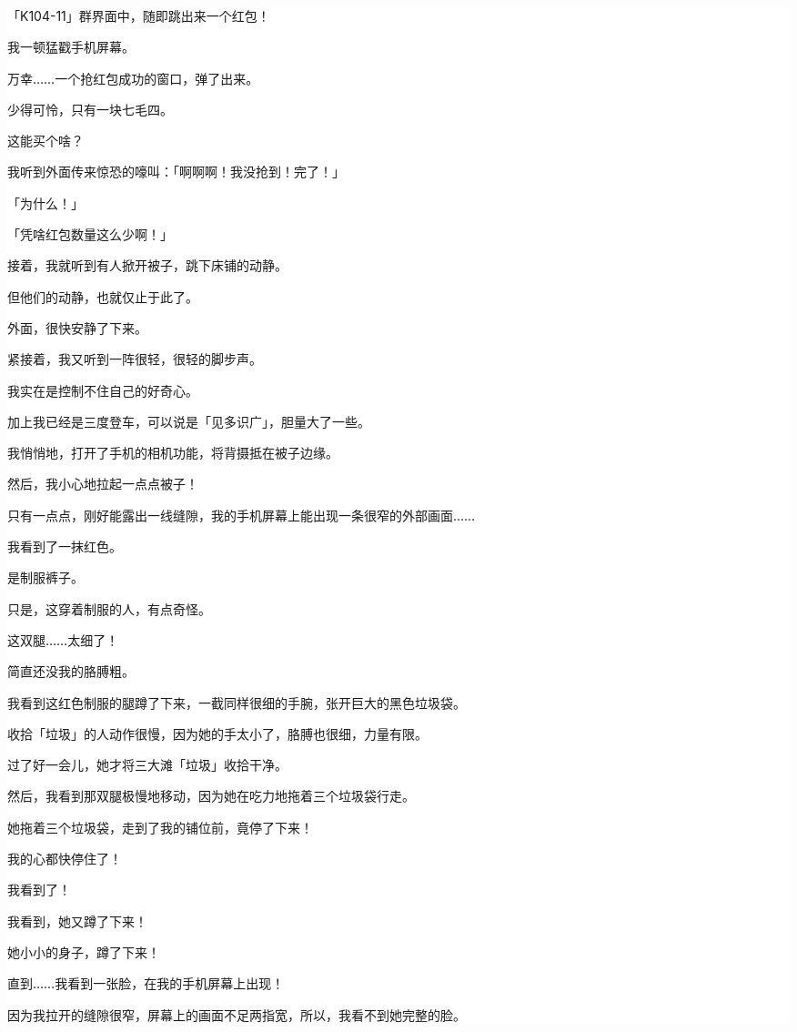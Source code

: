 「K104-11」群界面中，随即跳出来一个红包！

我一顿猛戳手机屏幕。

万幸……一个抢红包成功的窗口，弹了出来。

少得可怜，只有一块七毛四。

这能买个啥？

我听到外面传来惊恐的嚎叫：「啊啊啊！我没抢到！完了！」

「为什么！」

「凭啥红包数量这么少啊！」

接着，我就听到有人掀开被子，跳下床铺的动静。

但他们的动静，也就仅止于此了。

外面，很快安静了下来。

紧接着，我又听到一阵很轻，很轻的脚步声。

我实在是控制不住自己的好奇心。

加上我已经是三度登车，可以说是「见多识广」，胆量大了一些。

我悄悄地，打开了手机的相机功能，将背摄抵在被子边缘。

然后，我小心地拉起一点点被子！

只有一点点，刚好能露出一线缝隙，我的手机屏幕上能出现一条很窄的外部画面……

我看到了一抹红色。

是制服裤子。

只是，这穿着制服的人，有点奇怪。

这双腿……太细了！

简直还没我的胳膊粗。

我看到这红色制服的腿蹲了下来，一截同样很细的手腕，张开巨大的黑色垃圾袋。

收拾「垃圾」的人动作很慢，因为她的手太小了，胳膊也很细，力量有限。

过了好一会儿，她才将三大滩「垃圾」收拾干净。

然后，我看到那双腿极慢地移动，因为她在吃力地拖着三个垃圾袋行走。

她拖着三个垃圾袋，走到了我的铺位前，竟停了下来！

我的心都快停住了！

我看到了！

我看到，她又蹲了下来！

她小小的身子，蹲了下来！

直到……我看到一张脸，在我的手机屏幕上出现！

因为我拉开的缝隙很窄，屏幕上的画面不足两指宽，所以，我看不到她完整的脸。

